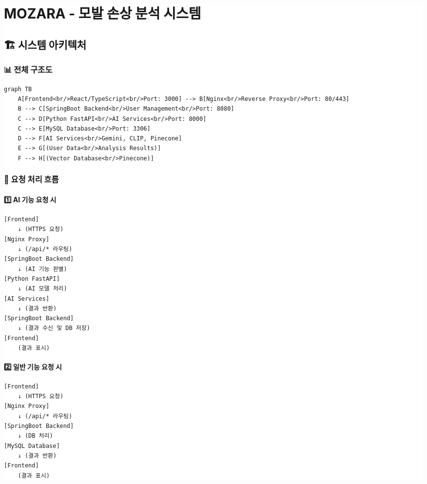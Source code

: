 # MOZARA - 모발 손상 분석 시스템

## 🏗️ 시스템 아키텍처

### 📊 전체 구조도

```mermaid
graph TB
    A[Frontend<br/>React/TypeScript<br/>Port: 3000] --> B[Nginx<br/>Reverse Proxy<br/>Port: 80/443]
    B --> C[SpringBoot Backend<br/>User Management<br/>Port: 8080]
    C --> D[Python FastAPI<br/>AI Services<br/>Port: 8000]
    C --> E[MySQL Database<br/>Port: 3306]
    D --> F[AI Services<br/>Gemini, CLIP, Pinecone]
    E --> G[(User Data<br/>Analysis Results)]
    F --> H[(Vector Database<br/>Pinecone)]
```
### 🔄 요청 처리 흐름

#### 1️⃣ **AI 기능 요청 시**
```
[Frontend] 
    ↓ (HTTPS 요청)
[Nginx Proxy]
    ↓ (/api/* 라우팅)
[SpringBoot Backend]
    ↓ (AI 기능 판별)
[Python FastAPI]
    ↓ (AI 모델 처리)
[AI Services]
    ↓ (결과 반환)
[SpringBoot Backend]
    ↓ (결과 수신 및 DB 저장)
[Frontend]
    (결과 표시)
```

#### 2️⃣ **일반 기능 요청 시**
```
[Frontend]
    ↓ (HTTPS 요청)
[Nginx Proxy]
    ↓ (/api/* 라우팅)
[SpringBoot Backend]
    ↓ (DB 처리)
[MySQL Database]
    ↓ (결과 반환)
[Frontend]
    (결과 표시)
```
